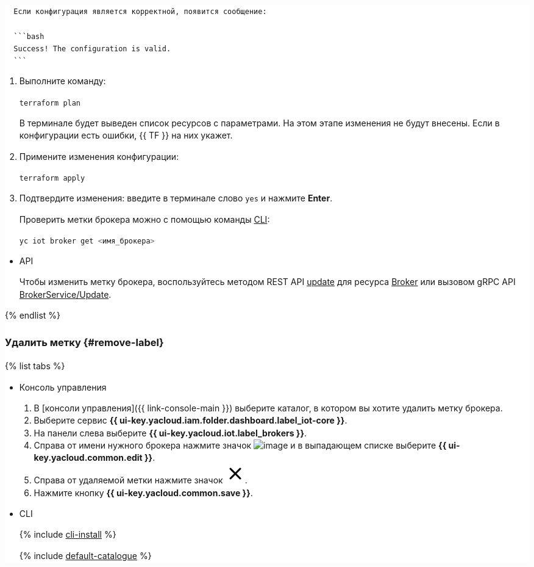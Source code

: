       Если конфигурация является корректной, появится сообщение:
     
      ```bash
      Success! The configuration is valid.
      ```

  1. Выполните команду:

      ```bash
      terraform plan
      ```
  
      В терминале будет выведен список ресурсов с параметрами. На этом этапе изменения не будут внесены. Если в конфигурации есть ошибки, {{ TF }} на них укажет.
  1. Примените изменения конфигурации:

      ```bash
      terraform apply
      ```
     
  1. Подтвердите изменения: введите в терминале слово `yes` и нажмите **Enter**.

      Проверить метки брокера можно с помощью команды [CLI](../../../cli/quickstart.md):

      ```bash
      yc iot broker get <имя_брокера>
      ```

- API

  Чтобы изменить метку брокера, воспользуйтесь методом REST API [update](../../broker/api-ref/Broker/update.md) для ресурса [Broker](../../broker/api-ref/Broker/index.md) или вызовом gRPC API [BrokerService/Update](../../broker/api-ref/grpc/broker_service.md#Update).

{% endlist %}

### Удалить метку {#remove-label}

{% list tabs %}

- Консоль управления

   1. В [консоли управления]({{ link-console-main }}) выберите каталог, в котором вы хотите удалить метку брокера.
   1. Выберите сервис **{{ ui-key.yacloud.iam.folder.dashboard.label_iot-core }}**.
   1. На панели слева выберите **{{ ui-key.yacloud.iot.label_brokers }}**.
   1. Справа от имени нужного брокера нажмите значок ![image](../../../_assets/console-icons/ellipsis.svg) и в выпадающем списке выберите **{{ ui-key.yacloud.common.edit }}**.
   1. Справа от удаляемой метки нажмите значок ![image](../../../_assets/console-icons/xmark.svg).
   1. Нажмите кнопку **{{ ui-key.yacloud.common.save }}**.

- CLI

  {% include [cli-install](../../../_includes/cli-install.md) %}
    
  {% include [default-catalogue](../../../_includes/default-catalogue.md) %}
